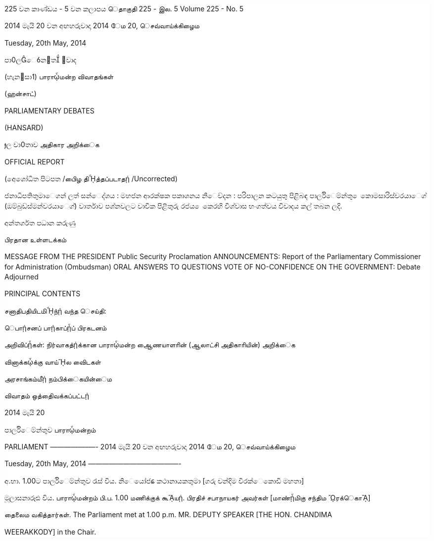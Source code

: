 225 වන කාණ්ඩය - 5 වන කලාපය ெதாகுதி 225 - இல. 5 Volume 225 - No. 5

2014 මැයි 20 වන අඟහරුවාදා 2014 ேம 20, ெசவ்வாய்க்கிழைம

Tuesday, 20th May, 2014

පාලෙනත වාද

(හැනසා) பாராᾦமன்ற விவாதங்கள்

(ஹன்சாட்)

PARLIAMENTARY DEBATES

(HANSARD)

ල වාතාව அதிகார அறிக்ைக

OFFICIAL REPORT

(අෙශෝධිත පිටපත /பிைழ திᾞத்தப்படாதᾐ /Uncorrected)

ජනාධිපතිතුමාෙගන් ලත් සන්ෙද්ශය : මහජන ආරක්ෂක පකාශනය නිෙව්දන : පරිපාලන කටයුතු පිළිබඳ පාර්ලිෙම්න්තු ෙකොමසාරිස්වරයාෙග් (ඔම්බුඩ්ස්මන්වරයාෙග්) වාර්තාව පශ්නවලට වාචික පිළිතුරු රජය ෙකෙරහි විශ්වාස භංගත්වය විවාදය කල් තබන ලදි.

අන්තර්ගත පධාන කරුණු

பிரதான உள்ளடக்கம்

MESSAGE FROM THE PRESIDENT Public Security Proclamation ANNOUNCEMENTS: Report of the Parliamentary Commissioner for Administration (Ombudsman) ORAL ANSWERS TO QUESTIONS VOTE OF NO-CONFIDENCE ON THE GOVERNMENT: Debate Adjourned

PRINCIPAL CONTENTS

சனாதிபதியிடமிᾞந்ᾐ வந்த ெசய்தி:

ெபாᾐசனப் பாᾐகாப்ᾗப் பிரகடனம்

அறிவிப்ᾗகள்: நிர்வாகத்ᾐக்கான பாராᾦமன்ற ஆைணயாளாின் (ஆலாட்சி அதிகாாியின்) அறிக்ைக

வினாக்கᾦக்கு வாய்ᾚல விைடகள்

அரசாங்கம்மீᾐ நம்பிக்ைகயின்ைம

விவாதம் ஒத்திைவக்கப்பட்டᾐ

2014 මැයි 20

පාර්ලිෙම්න්තුව பாராᾦமன்றம்

PARLIAMENT —————–—- 2014 මැයි 20 වන අඟහරුවාදා 2014 ேம 20, ெசவ்வாய்க்கிழைம

Tuesday, 20th May, 2014 —————————————-

අ.භා. 1.00ට පාර්ලිෙම්න්තුව රැස් විය. නිෙයෝජɕ කථානායකතුමා [ගරු චන්දිම වීරක්ෙකොඩි මහතා]

මූලාසනාරූඪ විය. பாராᾦமன்றம் பி.ப. 1.00 மணிக்குக் கூᾊயᾐ. பிரதிச் சபாநாயகர் அவர்கள் [மாண்ᾗமிகு சந்திம ᾪரக்ெகாᾊ]

தைலைம வகித்தார்கள். The Parliament met at 1.00 p.m. MR. DEPUTY SPEAKER [THE HON. CHANDIMA

WEERAKKODY] in the Chair.
